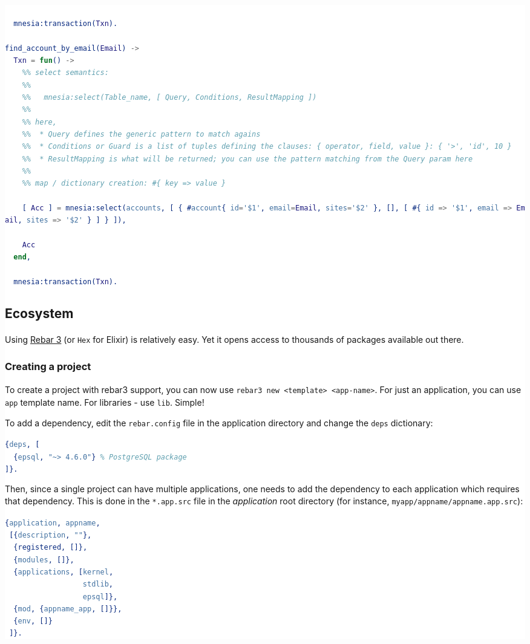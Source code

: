 ```erlang

  mnesia:transaction(Txn).

find_account_by_email(Email) ->
  Txn = fun() ->
    %% select semantics:
    %%
    %%   mnesia:select(Table_name, [ Query, Conditions, ResultMapping ])
    %%
    %% here,
    %%  * Query defines the generic pattern to match agains
    %%  * Conditions or Guard is a list of tuples defining the clauses: { operator, field, value }: { '>', 'id', 10 }
    %%  * ResultMapping is what will be returned; you can use the pattern matching from the Query param here
    %%
    %% map / dictionary creation: #{ key => value }

    [ Acc ] = mnesia:select(accounts, [ { #account{ id='$1', email=Email, sites='$2' }, [], [ #{ id => '$1', email => Email, sites => '$2' } ] } ]),

    Acc
  end,

  mnesia:transaction(Txn).
```

## Ecosystem

Using [Rebar 3](https://hex.pm/) (or `Hex` for Elixir) is relatively easy. Yet it opens access to thousands of packages available out there.

### Creating a project

To create a project with rebar3 support, you can now use `rebar3 new <template> <app-name>`. For just an application, you can use `app` template name.
For libraries - use `lib`. Simple!

To add a dependency, edit the `rebar.config` file in the application directory and change the `deps` dictionary:

```erlang
{deps, [
  {epsql, "~> 4.6.0"} % PostgreSQL package
]}.
```

Then, since a single project can have multiple applications, one needs to add the dependency to each application which requires that dependency. This
is done in the `*.app.src` file in the *application* root directory (for instance, `myapp/appname/appname.app.src`):

```erlang
{application, appname,
 [{description, ""},
  {registered, []},
  {modules, []},
  {applications, [kernel,
                  stdlib,
                  epsql]},
  {mod, {appname_app, []}},
  {env, []}
 ]}.
```

